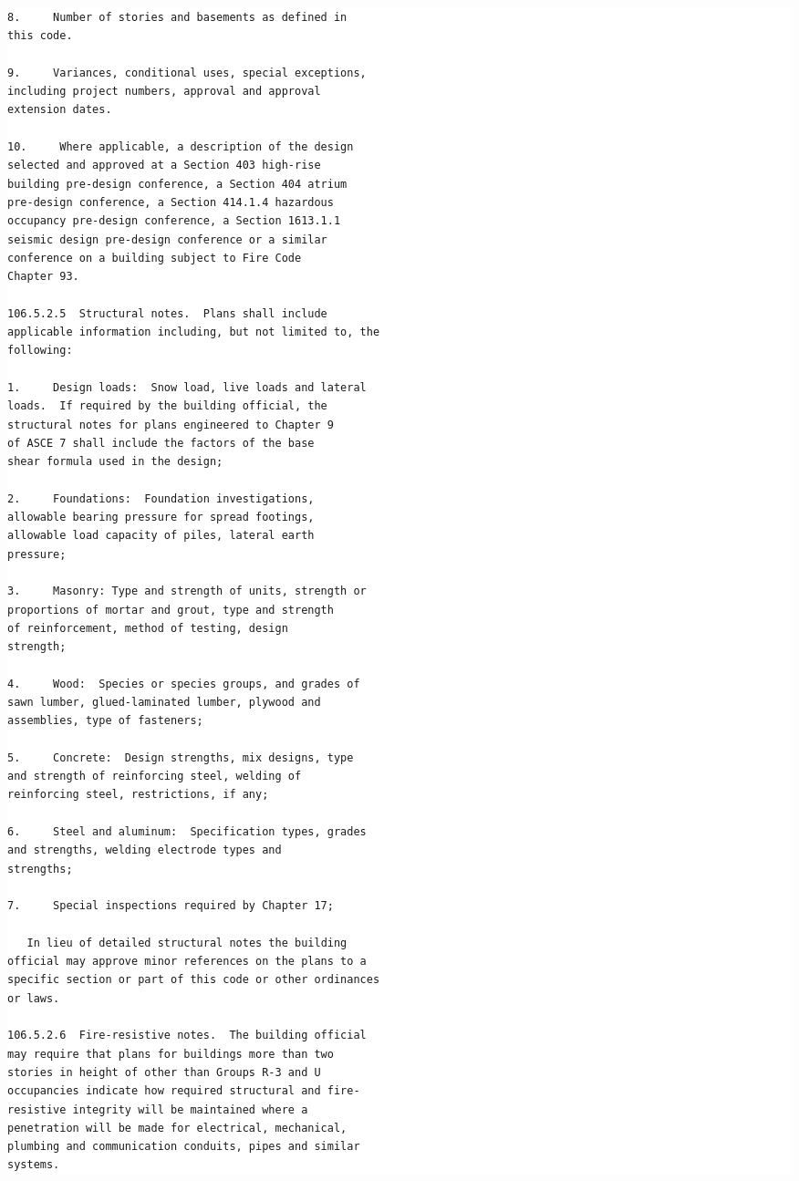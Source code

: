     8.     Number of stories and basements as defined in  
    this code.  
  
    9.     Variances, conditional uses, special exceptions,  
    including project numbers, approval and approval  
    extension dates.  
  
    10.     Where applicable, a description of the design  
    selected and approved at a Section 403 high-rise  
    building pre-design conference, a Section 404 atrium  
    pre-design conference, a Section 414.1.4 hazardous  
    occupancy pre-design conference, a Section 1613.1.1  
    seismic design pre-design conference or a similar  
    conference on a building subject to Fire Code  
    Chapter 93.  
  
    106.5.2.5  Structural notes.  Plans shall include  
    applicable information including, but not limited to, the  
    following:  
  
    1.     Design loads:  Snow load, live loads and lateral  
    loads.  If required by the building official, the  
    structural notes for plans engineered to Chapter 9  
    of ASCE 7 shall include the factors of the base  
    shear formula used in the design;  
  
    2.     Foundations:  Foundation investigations,  
    allowable bearing pressure for spread footings,  
    allowable load capacity of piles, lateral earth  
    pressure;  
  
    3.     Masonry: Type and strength of units, strength or  
    proportions of mortar and grout, type and strength  
    of reinforcement, method of testing, design  
    strength;  
  
    4.     Wood:  Species or species groups, and grades of  
    sawn lumber, glued-laminated lumber, plywood and  
    assemblies, type of fasteners;  
  
    5.     Concrete:  Design strengths, mix designs, type  
    and strength of reinforcing steel, welding of  
    reinforcing steel, restrictions, if any;  
  
    6.     Steel and aluminum:  Specification types, grades  
    and strengths, welding electrode types and  
    strengths;  
  
    7.     Special inspections required by Chapter 17;  
  
       In lieu of detailed structural notes the building  
    official may approve minor references on the plans to a  
    specific section or part of this code or other ordinances  
    or laws.  
  
    106.5.2.6  Fire-resistive notes.  The building official  
    may require that plans for buildings more than two  
    stories in height of other than Groups R-3 and U  
    occupancies indicate how required structural and fire-  
    resistive integrity will be maintained where a  
    penetration will be made for electrical, mechanical,  
    plumbing and communication conduits, pipes and similar  
    systems.  
  